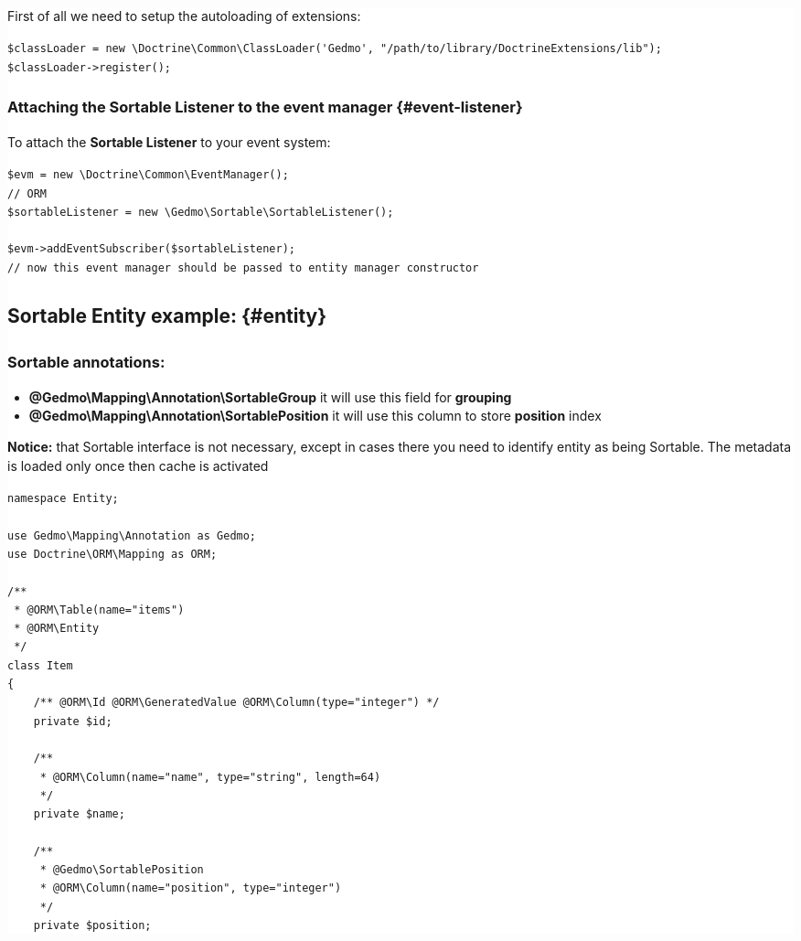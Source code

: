 First of all we need to setup the autoloading of extensions:

    $classLoader = new \Doctrine\Common\ClassLoader('Gedmo', "/path/to/library/DoctrineExtensions/lib");
    $classLoader->register();

### Attaching the Sortable Listener to the event manager {#event-listener}

To attach the **Sortable Listener** to your event system:

    $evm = new \Doctrine\Common\EventManager();
    // ORM
    $sortableListener = new \Gedmo\Sortable\SortableListener();
    
    $evm->addEventSubscriber($sortableListener);
    // now this event manager should be passed to entity manager constructor

## Sortable Entity example: {#entity}

### Sortable annotations:

- **@Gedmo\Mapping\Annotation\SortableGroup** it will use this field for **grouping**
- **@Gedmo\Mapping\Annotation\SortablePosition** it will use this column to store **position** index

**Notice:** that Sortable interface is not necessary, except in cases there
you need to identify entity as being Sortable. The metadata is loaded only once then
cache is activated

    namespace Entity;
    
    use Gedmo\Mapping\Annotation as Gedmo;
    use Doctrine\ORM\Mapping as ORM;
    
    /**
     * @ORM\Table(name="items")
     * @ORM\Entity
     */
    class Item
    {
        /** @ORM\Id @ORM\GeneratedValue @ORM\Column(type="integer") */
        private $id;
    
        /**
         * @ORM\Column(name="name", type="string", length=64)
         */
        private $name;
    
        /**
         * @Gedmo\SortablePosition
         * @ORM\Column(name="position", type="integer")
         */
        private $position;
    